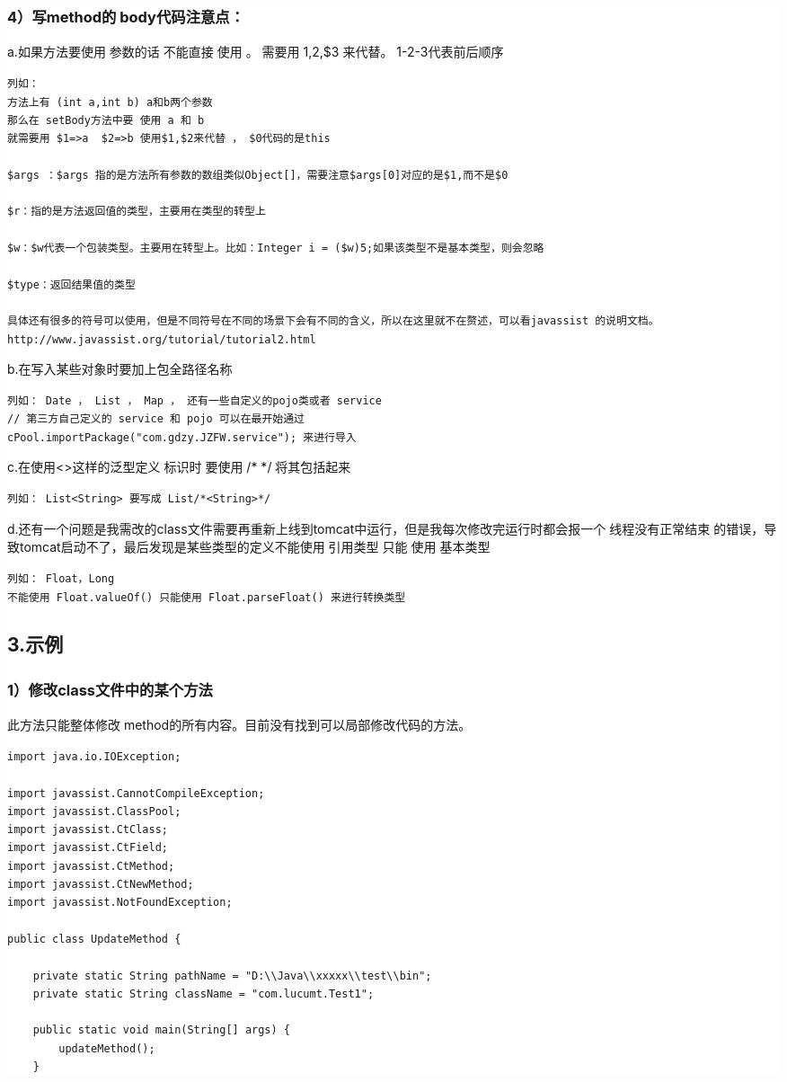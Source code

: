 
### 4）写method的 body代码注意点：
a.如果方法要使用 参数的话 不能直接 使用 。 需要用 $1,$2,$3 来代替。 1-2-3代表前后顺序
```
列如：
方法上有 (int a,int b) a和b两个参数
那么在 setBody方法中要 使用 a 和 b
就需要用 $1=>a  $2=>b 使用$1,$2来代替 ， $0代码的是this

$args ：$args 指的是方法所有参数的数组类似Object[]，需要注意$args[0]对应的是$1,而不是$0

$r：指的是方法返回值的类型，主要用在类型的转型上

$w：$w代表一个包装类型。主要用在转型上。比如：Integer i = ($w)5;如果该类型不是基本类型，则会忽略

$type：返回结果值的类型

具体还有很多的符号可以使用，但是不同符号在不同的场景下会有不同的含义，所以在这里就不在赘述，可以看javassist 的说明文档。
http://www.javassist.org/tutorial/tutorial2.html
```

b.在写入某些对象时要加上包全路径名称
```
列如： Date ， List ， Map ， 还有一些自定义的pojo类或者 service
// 第三方自己定义的 service 和 pojo 可以在最开始通过
cPool.importPackage("com.gdzy.JZFW.service"); 来进行导入
```

c.在使用<>这样的泛型定义 标识时 要使用 /* */ 将其包括起来
```
列如： List<String> 要写成 List/*<String>*/
```

d.还有一个问题是我需改的class文件需要再重新上线到tomcat中运行，但是我每次修改完运行时都会报一个 线程没有正常结束 的错误，导致tomcat启动不了，最后发现是某些类型的定义不能使用 引用类型 只能 使用 基本类型
```
列如： Float，Long
不能使用 Float.valueOf() 只能使用 Float.parseFloat() 来进行转换类型
```




## 3.示例
### 1）修改class文件中的某个方法
此方法只能整体修改 method的所有内容。目前没有找到可以局部修改代码的方法。
```
import java.io.IOException;

import javassist.CannotCompileException;
import javassist.ClassPool;
import javassist.CtClass;
import javassist.CtField;
import javassist.CtMethod;
import javassist.CtNewMethod;
import javassist.NotFoundException;

public class UpdateMethod {

    private static String pathName = "D:\\Java\\xxxxx\\test\\bin";
    private static String className = "com.lucumt.Test1";
    
    public static void main(String[] args) {
        updateMethod();
    }

```